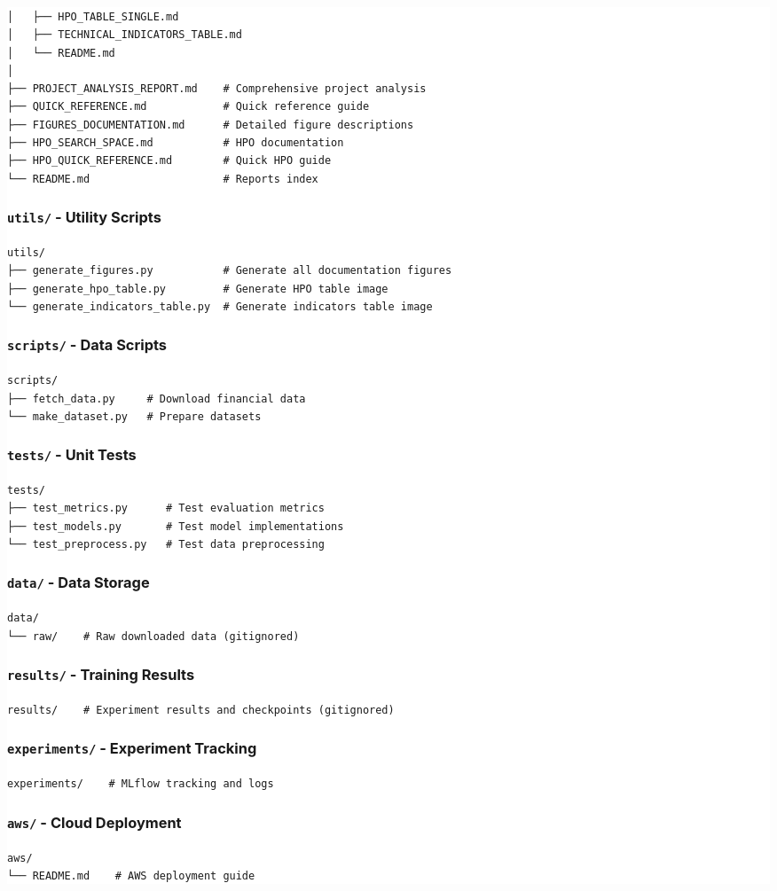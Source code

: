 ```
│   ├── HPO_TABLE_SINGLE.md
│   ├── TECHNICAL_INDICATORS_TABLE.md
│   └── README.md
│
├── PROJECT_ANALYSIS_REPORT.md    # Comprehensive project analysis
├── QUICK_REFERENCE.md            # Quick reference guide
├── FIGURES_DOCUMENTATION.md      # Detailed figure descriptions
├── HPO_SEARCH_SPACE.md           # HPO documentation
├── HPO_QUICK_REFERENCE.md        # Quick HPO guide
└── README.md                     # Reports index
```

### `utils/` - Utility Scripts
```
utils/
├── generate_figures.py           # Generate all documentation figures
├── generate_hpo_table.py         # Generate HPO table image
└── generate_indicators_table.py  # Generate indicators table image
```

### `scripts/` - Data Scripts
```
scripts/
├── fetch_data.py     # Download financial data
└── make_dataset.py   # Prepare datasets
```

### `tests/` - Unit Tests
```
tests/
├── test_metrics.py      # Test evaluation metrics
├── test_models.py       # Test model implementations
└── test_preprocess.py   # Test data preprocessing
```

### `data/` - Data Storage
```
data/
└── raw/    # Raw downloaded data (gitignored)
```

### `results/` - Training Results
```
results/    # Experiment results and checkpoints (gitignored)
```

### `experiments/` - Experiment Tracking
```
experiments/    # MLflow tracking and logs
```

### `aws/` - Cloud Deployment
```
aws/
└── README.md    # AWS deployment guide
```
